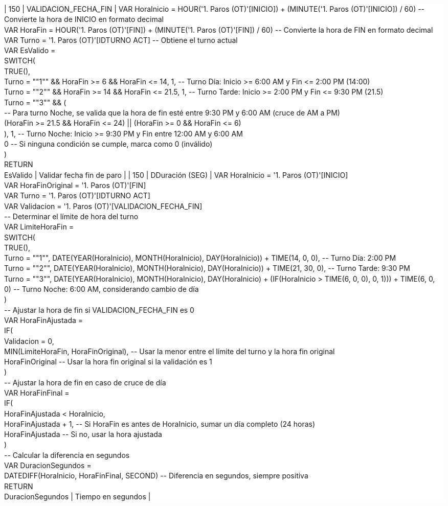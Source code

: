 | 150     | VALIDACION_FECHA_FIN       | VAR HoraInicio = HOUR('1. Paros (OT)'[INICIO]) + (MINUTE('1. Paros (OT)'[INICIO]) / 60) -- Convierte la hora de INICIO en formato decimal<br>VAR HoraFin = HOUR('1. Paros (OT)'[FIN]) + (MINUTE('1. Paros (OT)'[FIN]) / 60) -- Convierte la hora de FIN en formato decimal<br>VAR Turno = '1. Paros (OT)'[IDTURNO ACT] -- Obtiene el turno actual<br>VAR EsValido =<br>    SWITCH(<br>        TRUE(),<br>        Turno = ""1"" && HoraFin >= 6 && HoraFin <= 14, 1, -- Turno Día: Inicio >= 6:00 AM y Fin <= 2:00 PM (14:00)<br>        Turno = ""2"" && HoraFin >= 14 && HoraFin <= 21.5, 1, -- Turno Tarde: Inicio >= 2:00 PM y Fin <= 9:30 PM (21.5)<br>        Turno = ""3"" && (<br>            -- Para turno Noche, se valida que la hora de fin esté entre 9:30 PM y 6:00 AM (cruce de AM a PM)<br>            (HoraFin >= 21.5 && HoraFin <= 24) || (HoraFin >= 0 && HoraFin <= 6)<br>        ), 1, -- Turno Noche: Inicio >= 9:30 PM y Fin entre 12:00 AM y 6:00 AM<br>        0 -- Si ninguna condición se cumple, marca como 0 (inválido)<br>    )<br>RETURN<br>    EsValido                                                                                                                                                                                                                                                                                                                                                                                                                                                                                                                                                                                                                                                                                                                                                                                                                                                                                                                                                                                                                            | Validar fecha fin de paro                                  |
| 150     | DDuración (SEG)            | VAR HoraInicio = '1. Paros (OT)'[INICIO]<br>VAR HoraFinOriginal = '1. Paros (OT)'[FIN]<br>VAR Turno = '1. Paros (OT)'[IDTURNO ACT]<br>VAR Validacion = '1. Paros (OT)'[VALIDACION_FECHA_FIN]<br>-- Determinar el límite de hora del turno<br>VAR LimiteHoraFin =<br>    SWITCH(<br>        TRUE(),<br>        Turno = ""1"", DATE(YEAR(HoraInicio), MONTH(HoraInicio), DAY(HoraInicio)) + TIME(14, 0, 0), -- Turno Día: 2:00 PM<br>        Turno = ""2"", DATE(YEAR(HoraInicio), MONTH(HoraInicio), DAY(HoraInicio)) + TIME(21, 30, 0), -- Turno Tarde: 9:30 PM<br>        Turno = ""3"", DATE(YEAR(HoraInicio), MONTH(HoraInicio), DAY(HoraInicio) + (IF(HoraInicio > TIME(6, 0, 0), 0, 1))) + TIME(6, 0, 0) -- Turno Noche: 6:00 AM, considerando cambio de día<br>    )<br>-- Ajustar la hora de fin si VALIDACION_FECHA_FIN es 0<br>VAR HoraFinAjustada =<br>    IF(<br>        Validacion = 0,<br>        MIN(LimiteHoraFin, HoraFinOriginal), -- Usar la menor entre el límite del turno y la hora fin original<br>        HoraFinOriginal -- Usar la hora fin original si la validación es 1<br>    )<br>-- Ajustar la hora de fin en caso de cruce de día<br>VAR HoraFinFinal = <br>    IF(<br>        HoraFinAjustada < HoraInicio,<br>        HoraFinAjustada + 1,  -- Si HoraFin es antes de HoraInicio, sumar un día completo (24 horas)<br>        HoraFinAjustada       -- Si no, usar la hora ajustada<br>    )<br>-- Calcular la diferencia en segundos<br>VAR DuracionSegundos =<br>    DATEDIFF(HoraInicio, HoraFinFinal, SECOND) -- Diferencia en segundos, siempre positiva<br>RETURN<br>    DuracionSegundos                                                                                                                                                                                                                                                                                                                                                                                                                                                                                  | Tiempo en segundos                                         |